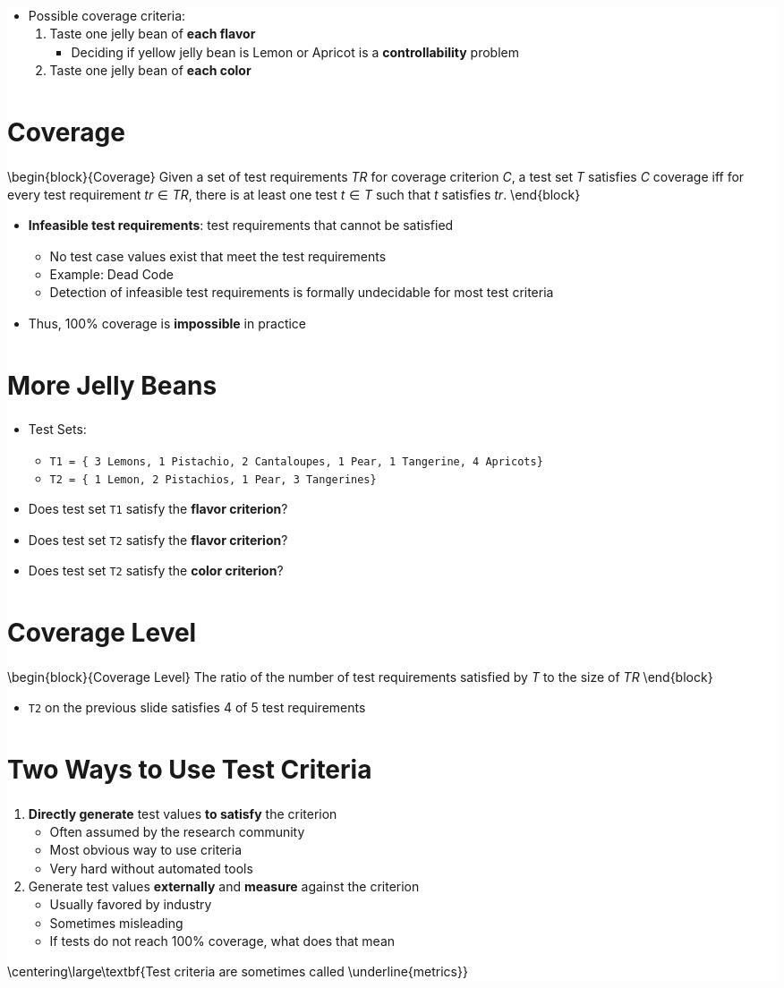 * Possible coverage criteria:
  1. Taste one jelly bean of **each flavor**
     - Deciding if yellow jelly bean is Lemon or Apricot is a **controllability** problem
  2. Taste one jelly bean of **each color**

# Coverage

\begin{block}{Coverage}
Given a set of test requirements $TR$ for coverage criterion $C$, a test set $T$ satisfies $C$ coverage iff for every test requirement $tr \in TR$, there is at least one test $t \in T$ such that $t$ satisfies $tr$.
\end{block}

* **Infeasible test requirements**: test requirements that cannot be satisfied
  - No test case values exist that meet the test requirements
  - Example: Dead Code
  - Detection of infeasible test requirements is formally undecidable for most test criteria

* Thus, 100% coverage is **impossible** in practice

# More Jelly Beans

* Test Sets:
  - `T1 = { 3 Lemons, 1 Pistachio, 2 Cantaloupes, 1 Pear, 1 Tangerine, 4 Apricots}`
  - `T2 = { 1 Lemon, 2 Pistachios, 1 Pear, 3 Tangerines}`

* Does test set `T1` satisfy the **flavor criterion**?
* Does test set `T2` satisfy the **flavor criterion**?
* Does test set `T2` satisfy the **color criterion**?

# Coverage Level

\begin{block}{Coverage Level}
The ratio of the number of test requirements satisfied by $T$ to the size of $TR$
\end{block}

* `T2` on the previous slide satisfies 4 of 5 test requirements

# Two Ways to Use Test Criteria

1. **Directly generate** test values **to satisfy** the criterion
   - Often assumed by the research community
   - Most obvious way to use criteria
   - Very hard without automated tools
2. Generate test values **externally** and **measure** against the criterion
   - Usually favored by industry
   - Sometimes misleading
   - If tests do not reach 100% coverage, what does that mean

\centering\large\textbf{Test criteria are sometimes called \underline{metrics}}
